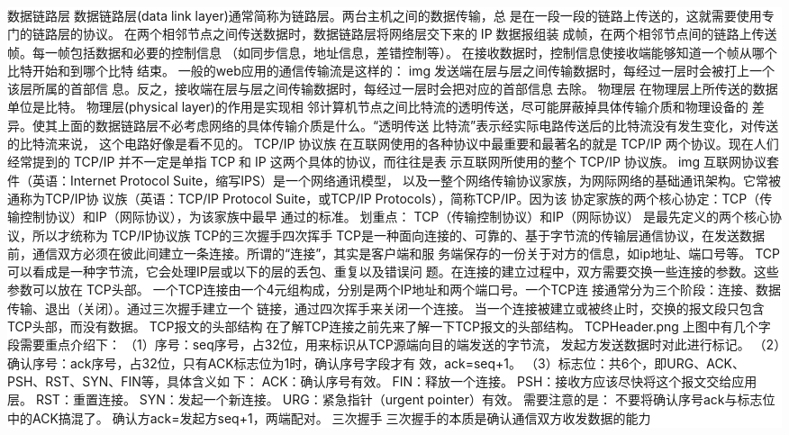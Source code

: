 数据链路层
数据链路层(data link layer)通常简称为链路层。两台主机之间的数据传输，总
是在一段一段的链路上传送的，这就需要使用专门的链路层的协议。
在两个相邻节点之间传送数据时，数据链路层将网络层交下来的 IP 数据报组装
成帧，在两个相邻节点间的链路上传送帧。每一帧包括数据和必要的控制信息
（如同步信息，地址信息，差错控制等）。
在接收数据时，控制信息使接收端能够知道一个帧从哪个比特开始和到哪个比特
结束。
一般的web应用的通信传输流是这样的：
img
发送端在层与层之间传输数据时，每经过一层时会被打上一个该层所属的首部信
息。反之，接收端在层与层之间传输数据时，每经过一层时会把对应的首部信息
去除。
物理层
在物理层上所传送的数据单位是比特。 物理层(physical layer)的作用是实现相
邻计算机节点之间比特流的透明传送，尽可能屏蔽掉具体传输介质和物理设备的
差异。使其上面的数据链路层不必考虑网络的具体传输介质是什么。“透明传送
比特流”表示经实际电路传送后的比特流没有发生变化，对传送的比特流来说，
这个电路好像是看不见的。
TCP/IP 协议族
在互联网使用的各种协议中最重要和最著名的就是 TCP/IP 两个协议。现在人们
经常提到的 TCP/IP 并不一定是单指 TCP 和 IP 这两个具体的协议，而往往是表
示互联网所使用的整个 TCP/IP 协议族。
img
互联网协议套件（英语：Internet Protocol Suite，缩写IPS）是一个网络通讯模型，
以及一整个网络传输协议家族，为网际网络的基础通讯架构。它常被通称为TCP/IP协
议族（英语：TCP/IP Protocol Suite，或TCP/IP Protocols），简称TCP/IP。因为该
协定家族的两个核心协定：TCP（传输控制协议）和IP（网际协议），为该家族中最早
通过的标准。
划重点：
TCP（传输控制协议）和IP（网际协议） 是最先定义的两个核心协议，所以才统称为
TCP/IP协议族
TCP的三次握手四次挥手
TCP是一种面向连接的、可靠的、基于字节流的传输层通信协议，在发送数据
前，通信双方必须在彼此间建立一条连接。所谓的“连接”，其实是客户端和服
务端保存的一份关于对方的信息，如ip地址、端口号等。
TCP可以看成是一种字节流，它会处理IP层或以下的层的丢包、重复以及错误问
题。在连接的建立过程中，双方需要交换一些连接的参数。这些参数可以放在
TCP头部。
一个TCP连接由一个4元组构成，分别是两个IP地址和两个端口号。一个TCP连
接通常分为三个阶段：连接、数据传输、退出（关闭）。通过三次握手建立一个
链接，通过四次挥手来关闭一个连接。
当一个连接被建立或被终止时，交换的报文段只包含TCP头部，而没有数据。
TCP报文的头部结构
在了解TCP连接之前先来了解一下TCP报文的头部结构。
TCPHeader.png
上图中有几个字段需要重点介绍下：
（1）序号：seq序号，占32位，用来标识从TCP源端向目的端发送的字节流，
发起方发送数据时对此进行标记。
（2）确认序号：ack序号，占32位，只有ACK标志位为1时，确认序号字段才有
效，ack=seq+1。
（3）标志位：共6个，即URG、ACK、PSH、RST、SYN、FIN等，具体含义如
下：
ACK：确认序号有效。
FIN：释放一个连接。
PSH：接收方应该尽快将这个报文交给应用层。
RST：重置连接。
SYN：发起一个新连接。
URG：紧急指针（urgent pointer）有效。
需要注意的是：
不要将确认序号ack与标志位中的ACK搞混了。
确认方ack=发起方seq+1，两端配对。
三次握手
三次握手的本质是确认通信双方收发数据的能力